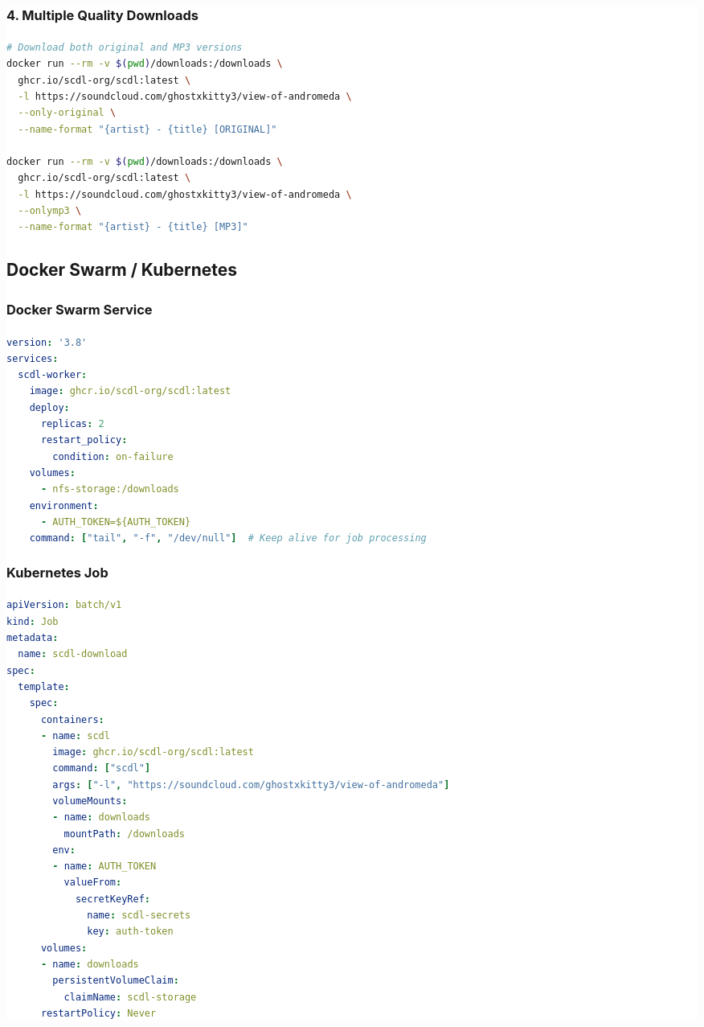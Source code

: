 ### 4. Multiple Quality Downloads
```bash
# Download both original and MP3 versions
docker run --rm -v $(pwd)/downloads:/downloads \
  ghcr.io/scdl-org/scdl:latest \
  -l https://soundcloud.com/ghostxkitty3/view-of-andromeda \
  --only-original \
  --name-format "{artist} - {title} [ORIGINAL]"

docker run --rm -v $(pwd)/downloads:/downloads \
  ghcr.io/scdl-org/scdl:latest \
  -l https://soundcloud.com/ghostxkitty3/view-of-andromeda \
  --onlymp3 \
  --name-format "{artist} - {title} [MP3]"
```

## Docker Swarm / Kubernetes

### Docker Swarm Service
```yaml
version: '3.8'
services:
  scdl-worker:
    image: ghcr.io/scdl-org/scdl:latest
    deploy:
      replicas: 2
      restart_policy:
        condition: on-failure
    volumes:
      - nfs-storage:/downloads
    environment:
      - AUTH_TOKEN=${AUTH_TOKEN}
    command: ["tail", "-f", "/dev/null"]  # Keep alive for job processing
```

### Kubernetes Job
```yaml
apiVersion: batch/v1
kind: Job
metadata:
  name: scdl-download
spec:
  template:
    spec:
      containers:
      - name: scdl
        image: ghcr.io/scdl-org/scdl:latest
        command: ["scdl"]
        args: ["-l", "https://soundcloud.com/ghostxkitty3/view-of-andromeda"]
        volumeMounts:
        - name: downloads
          mountPath: /downloads
        env:
        - name: AUTH_TOKEN
          valueFrom:
            secretKeyRef:
              name: scdl-secrets
              key: auth-token
      volumes:
      - name: downloads
        persistentVolumeClaim:
          claimName: scdl-storage
      restartPolicy: Never
```